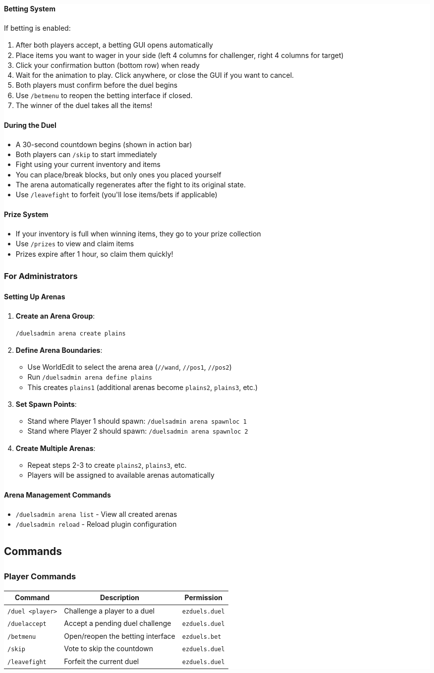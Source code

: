 #### Betting System
If betting is enabled:
1. After both players accept, a betting GUI opens automatically
2. Place items you want to wager in your side (left 4 columns for challenger, right 4 columns for target)
3. Click your confirmation button (bottom row) when ready
4. Wait for the animation to play. Click anywhere, or close the GUI if you want to cancel.
5. Both players must confirm before the duel begins
6. Use `/betmenu` to reopen the betting interface if closed.
7. The winner of the duel takes all the items!

#### During the Duel
- A 30-second countdown begins (shown in action bar)
- Both players can `/skip` to start immediately
- Fight using your current inventory and items
- You can place/break blocks, but only ones you placed yourself
- The arena automatically regenerates after the fight to its original state.
- Use `/leavefight` to forfeit (you'll lose items/bets if applicable)

#### Prize System
- If your inventory is full when winning items, they go to your prize collection
- Use `/prizes` to view and claim items
- Prizes expire after 1 hour, so claim them quickly!

### For Administrators

#### Setting Up Arenas

1. **Create an Arena Group**:
   ```
   /duelsadmin arena create plains
   ```

2. **Define Arena Boundaries**:
   - Use WorldEdit to select the arena area (`//wand`, `//pos1`, `//pos2`)
   - Run `/duelsadmin arena define plains`
   - This creates `plains1` (additional arenas become `plains2`, `plains3`, etc.)

3. **Set Spawn Points**:
   - Stand where Player 1 should spawn: `/duelsadmin arena spawnloc 1`
   - Stand where Player 2 should spawn: `/duelsadmin arena spawnloc 2`

4. **Create Multiple Arenas**:
   - Repeat steps 2-3 to create `plains2`, `plains3`, etc.
   - Players will be assigned to available arenas automatically

#### Arena Management Commands
- `/duelsadmin arena list` - View all created arenas
- `/duelsadmin reload` - Reload plugin configuration

## Commands

### Player Commands
| Command | Description | Permission |
|---------|-------------|------------|
| `/duel <player>` | Challenge a player to a duel | `ezduels.duel` |
| `/duelaccept` | Accept a pending duel challenge | `ezduels.duel` |
| `/betmenu` | Open/reopen the betting interface | `ezduels.bet` |
| `/skip` | Vote to skip the countdown | `ezduels.duel` |
| `/leavefight` | Forfeit the current duel | `ezduels.duel` |